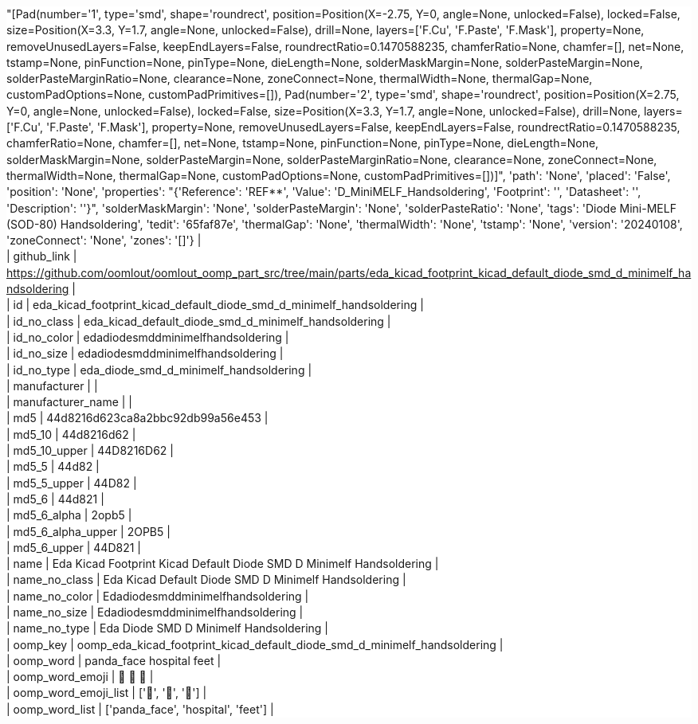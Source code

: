 "[Pad(number='1', type='smd', shape='roundrect', position=Position(X=-2.75, Y=0, angle=None, unlocked=False), locked=False, size=Position(X=3.3, Y=1.7, angle=None, unlocked=False), drill=None, layers=['F.Cu', 'F.Paste', 'F.Mask'], property=None, removeUnusedLayers=False, keepEndLayers=False, roundrectRatio=0.1470588235, chamferRatio=None, chamfer=[], net=None, tstamp=None, pinFunction=None, pinType=None, dieLength=None, solderMaskMargin=None, solderPasteMargin=None, solderPasteMarginRatio=None, clearance=None, zoneConnect=None, thermalWidth=None, thermalGap=None, customPadOptions=None, customPadPrimitives=[]), Pad(number='2', type='smd', shape='roundrect', position=Position(X=2.75, Y=0, angle=None, unlocked=False), locked=False, size=Position(X=3.3, Y=1.7, angle=None, unlocked=False), drill=None, layers=['F.Cu', 'F.Paste', 'F.Mask'], property=None, removeUnusedLayers=False, keepEndLayers=False, roundrectRatio=0.1470588235, chamferRatio=None, chamfer=[], net=None, tstamp=None, pinFunction=None, pinType=None, dieLength=None, solderMaskMargin=None, solderPasteMargin=None, solderPasteMarginRatio=None, clearance=None, zoneConnect=None, thermalWidth=None, thermalGap=None, customPadOptions=None, customPadPrimitives=[])]", 'path': 'None', 'placed': 'False', 'position': 'None', 'properties': "{'Reference': 'REF**', 'Value': 'D_MiniMELF_Handsoldering', 'Footprint': '', 'Datasheet': '', 'Description': ''}", 'solderMaskMargin': 'None', 'solderPasteMargin': 'None', 'solderPasteRatio': 'None', 'tags': 'Diode Mini-MELF (SOD-80) Handsoldering', 'tedit': '65faf87e', 'thermalGap': 'None', 'thermalWidth': 'None', 'tstamp': 'None', 'version': '20240108', 'zoneConnect': 'None', 'zones': '[]'} |  
| github_link | https://github.com/oomlout/oomlout_oomp_part_src/tree/main/parts/eda_kicad_footprint_kicad_default_diode_smd_d_minimelf_handsoldering |  
| id | eda_kicad_footprint_kicad_default_diode_smd_d_minimelf_handsoldering |  
| id_no_class | eda_kicad_default_diode_smd_d_minimelf_handsoldering |  
| id_no_color | edadiodesmddminimelfhandsoldering |  
| id_no_size | edadiodesmddminimelfhandsoldering |  
| id_no_type | eda_diode_smd_d_minimelf_handsoldering |  
| manufacturer |  |  
| manufacturer_name |  |  
| md5 | 44d8216d623ca8a2bbc92db99a56e453 |  
| md5_10 | 44d8216d62 |  
| md5_10_upper | 44D8216D62 |  
| md5_5 | 44d82 |  
| md5_5_upper | 44D82 |  
| md5_6 | 44d821 |  
| md5_6_alpha | 2opb5 |  
| md5_6_alpha_upper | 2OPB5 |  
| md5_6_upper | 44D821 |  
| name | Eda Kicad Footprint Kicad Default Diode SMD D Minimelf Handsoldering |  
| name_no_class | Eda Kicad Default Diode SMD D Minimelf Handsoldering |  
| name_no_color | Edadiodesmddminimelfhandsoldering |  
| name_no_size | Edadiodesmddminimelfhandsoldering |  
| name_no_type | Eda Diode SMD D Minimelf Handsoldering |  
| oomp_key | oomp_eda_kicad_footprint_kicad_default_diode_smd_d_minimelf_handsoldering |  
| oomp_word | panda_face hospital feet |  
| oomp_word_emoji | :panda_face: :hospital: :feet: |  
| oomp_word_emoji_list | [':panda_face:', ':hospital:', ':feet:'] |  
| oomp_word_list | ['panda_face', 'hospital', 'feet'] |  